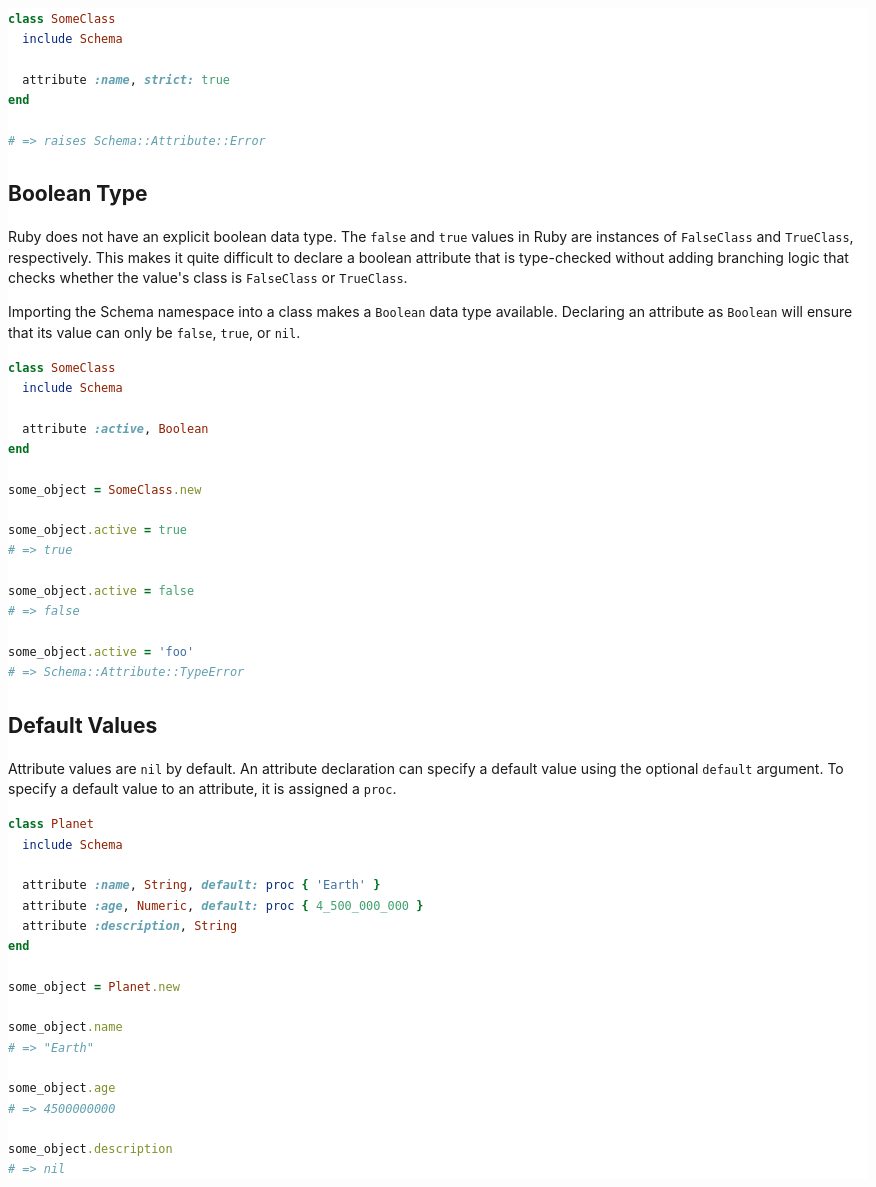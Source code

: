 ```ruby
class SomeClass
  include Schema

  attribute :name, strict: true
end

# => raises Schema::Attribute::Error
```

## Boolean Type

Ruby does not have an explicit boolean data type. The `false` and `true` values in Ruby are instances of `FalseClass` and `TrueClass`, respectively. This makes it quite difficult to declare a boolean attribute that is type-checked without adding branching logic that checks whether the value's class is `FalseClass` or `TrueClass`.

Importing the Schema namespace into a class makes a `Boolean` data type available. Declaring an attribute as `Boolean` will ensure that its value can only be `false`, `true`, or `nil`.

```ruby
class SomeClass
  include Schema

  attribute :active, Boolean
end

some_object = SomeClass.new

some_object.active = true
# => true

some_object.active = false
# => false

some_object.active = 'foo'
# => Schema::Attribute::TypeError
```

## Default Values

Attribute values are `nil` by default. An attribute declaration can specify a default value using the optional `default` argument. To specify a default value to an attribute, it is assigned a `proc`.

```ruby
class Planet
  include Schema

  attribute :name, String, default: proc { 'Earth' }
  attribute :age, Numeric, default: proc { 4_500_000_000 }
  attribute :description, String
end

some_object = Planet.new

some_object.name
# => "Earth"

some_object.age
# => 4500000000

some_object.description
# => nil
```
